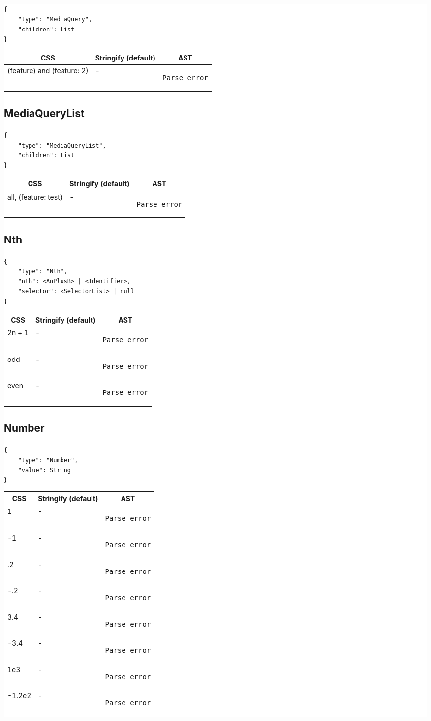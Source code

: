 ```
{
    "type": "MediaQuery",
    "children": List
}
```

<table><thead><tr><th>CSS</th><th>Stringify (default)</th><th>AST</th></tr></thead><tbody>
<tr><td>(feature) and (feature: 2)</td><td>-</td><td><pre>Parse error</pre></td></tr>
</tbody></table>

## MediaQueryList

```
{
    "type": "MediaQueryList",
    "children": List
}
```

<table><thead><tr><th>CSS</th><th>Stringify (default)</th><th>AST</th></tr></thead><tbody>
<tr><td>all, (feature: test)</td><td>-</td><td><pre>Parse error</pre></td></tr>
</tbody></table>

## Nth

```
{
    "type": "Nth",
    "nth": <AnPlusB> | <Identifier>,
    "selector": <SelectorList> | null
}
```

<table><thead><tr><th>CSS</th><th>Stringify (default)</th><th>AST</th></tr></thead><tbody>
<tr><td>2n + 1</td><td>-</td><td><pre>Parse error</pre></td></tr>
<tr><td>odd</td><td>-</td><td><pre>Parse error</pre></td></tr>
<tr><td>even</td><td>-</td><td><pre>Parse error</pre></td></tr>
</tbody></table>

## Number

```
{
    "type": "Number",
    "value": String
}
```

<table><thead><tr><th>CSS</th><th>Stringify (default)</th><th>AST</th></tr></thead><tbody>
<tr><td>1</td><td>-</td><td><pre>Parse error</pre></td></tr>
<tr><td>-1</td><td>-</td><td><pre>Parse error</pre></td></tr>
<tr><td>.2</td><td>-</td><td><pre>Parse error</pre></td></tr>
<tr><td>-.2</td><td>-</td><td><pre>Parse error</pre></td></tr>
<tr><td>3.4</td><td>-</td><td><pre>Parse error</pre></td></tr>
<tr><td>-3.4</td><td>-</td><td><pre>Parse error</pre></td></tr>
<tr><td>1e3</td><td>-</td><td><pre>Parse error</pre></td></tr>
<tr><td>-1.2e2</td><td>-</td><td><pre>Parse error</pre></td></tr>
</tbody></table>
